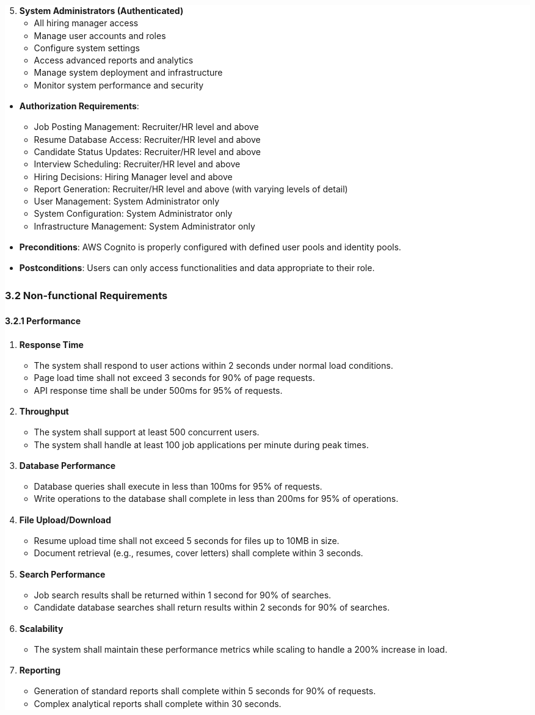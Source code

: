   5. **System Administrators (Authenticated)**
     - All hiring manager access
     - Manage user accounts and roles
     - Configure system settings
     - Access advanced reports and analytics
     - Manage system deployment and infrastructure
     - Monitor system performance and security

- **Authorization Requirements**:
  - Job Posting Management: Recruiter/HR level and above
  - Resume Database Access: Recruiter/HR level and above
  - Candidate Status Updates: Recruiter/HR level and above
  - Interview Scheduling: Recruiter/HR level and above
  - Hiring Decisions: Hiring Manager level and above
  - Report Generation: Recruiter/HR level and above (with varying levels of detail)
  - User Management: System Administrator only
  - System Configuration: System Administrator only
  - Infrastructure Management: System Administrator only

- **Preconditions**: AWS Cognito is properly configured with defined user pools and identity pools.
- **Postconditions**: Users can only access functionalities and data appropriate to their role.

### **3.2 Non-functional Requirements**

#### **3.2.1 Performance**

1. **Response Time**
   - The system shall respond to user actions within 2 seconds under normal load conditions.
   - Page load time shall not exceed 3 seconds for 90% of page requests.
   - API response time shall be under 500ms for 95% of requests.

2. **Throughput**
   - The system shall support at least 500 concurrent users.
   - The system shall handle at least 100 job applications per minute during peak times.

3. **Database Performance**
   - Database queries shall execute in less than 100ms for 95% of requests.
   - Write operations to the database shall complete in less than 200ms for 95% of operations.

4. **File Upload/Download**
   - Resume upload time shall not exceed 5 seconds for files up to 10MB in size.
   - Document retrieval (e.g., resumes, cover letters) shall complete within 3 seconds.

5. **Search Performance**
   - Job search results shall be returned within 1 second for 90% of searches.
   - Candidate database searches shall return results within 2 seconds for 90% of searches.

6. **Scalability**
   - The system shall maintain these performance metrics while scaling to handle a 200% increase in load.

7. **Reporting**
   - Generation of standard reports shall complete within 5 seconds for 90% of requests.
   - Complex analytical reports shall complete within 30 seconds.
